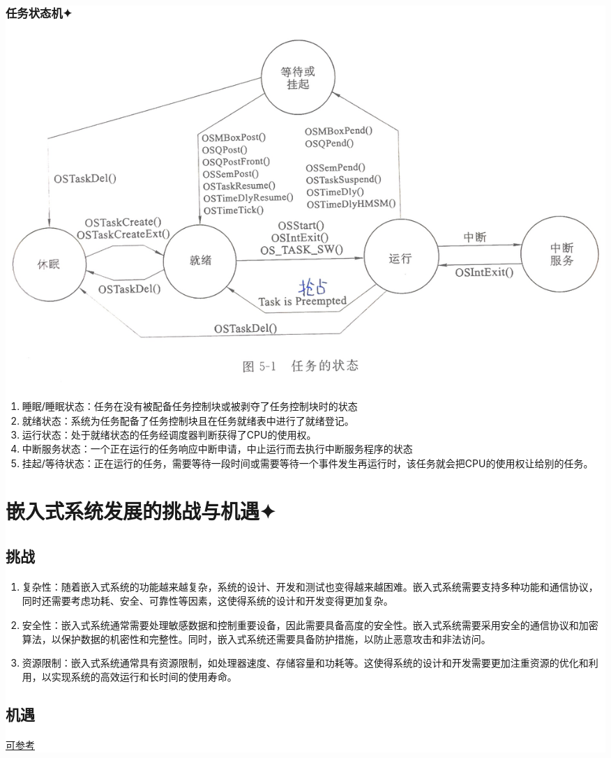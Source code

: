 ### 任务状态机✦

![IMG_20230428_203820_edit_608833716619077](assets/IMG_20230428_203820_edit_608833716619077.jpg)

1. 睡眠/睡眠状态：任务在没有被配备任务控制块或被剥夺了任务控制块时的状态
2. 就绪状态：系统为任务配备了任务控制块且在任务就绪表中进行了就绪登记。
3. 运行状态：处于就绪状态的任务经调度器判断获得了CPU的使用权。
4. 中断服务状态：一个正在运行的任务响应中断申请，中止运行而去执行中断服务程序的状态
5. 挂起/等待状态：正在运行的任务，需要等待一段时间或需要等待一个事件发生再运行时，该任务就会把CPU的使用权让给别的任务。 

# 嵌入式系统发展的挑战与机遇✦

## 挑战

1. 复杂性：随着嵌入式系统的功能越来越复杂，系统的设计、开发和测试也变得越来越困难。嵌入式系统需要支持多种功能和通信协议，同时还需要考虑功耗、安全、可靠性等因素，这使得系统的设计和开发变得更加复杂。

2. 安全性：嵌入式系统通常需要处理敏感数据和控制重要设备，因此需要具备高度的安全性。嵌入式系统需要采用安全的通信协议和加密算法，以保护数据的机密性和完整性。同时，嵌入式系统还需要具备防护措施，以防止恶意攻击和非法访问。

3. 资源限制：嵌入式系统通常具有资源限制，如处理器速度、存储容量和功耗等。这使得系统的设计和开发需要更加注重资源的优化和利用，以实现系统的高效运行和长时间的使用寿命。

## 机遇

[可参考](#嵌入式系统的发展趋势✦)
